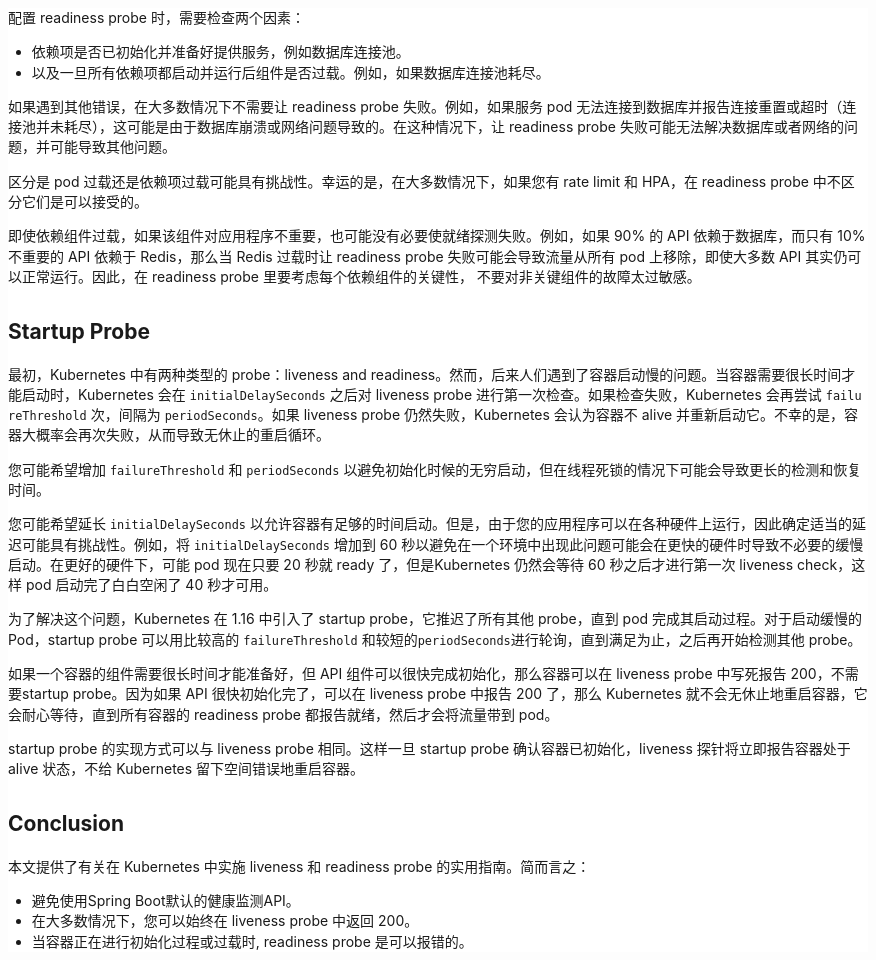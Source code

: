 配置 readiness probe 时，需要检查两个因素：
- 依赖项是否已初始化并准备好提供服务，例如数据库连接池。
- 以及一旦所有依赖项都启动并运行后组件是否过载。例如，如果数据库连接池耗尽。

如果遇到其他错误，在大多数情况下不需要让 readiness probe 失败。例如，如果服务 pod 无法连接到数据库并报告连接重置或超时（连接池并未耗尽），这可能是由于数据库崩溃或网络问题导致的。在这种情况下，让 readiness probe 失败可能无法解决数据库或者网络的问题，并可能导致其他问题。

区分是 pod 过载还是依赖项过载可能具有挑战性。幸运的是，在大多数情况下，如果您有 rate limit 和 HPA，在 readiness probe 中不区分它们是可以接受的。

即使依赖组件过载，如果该组件对应用程序不重要，也可能没有必要使就绪探测失败。例如，如果 90% 的 API 依赖于数据库，而只有 10% 不重要的 API 依赖于 Redis，那么当 Redis 过载时让 readiness probe 失败可能会导致流量从所有 pod 上移除，即使大多数 API 其实仍可以正常运行。因此，在 readiness probe 里要考虑每个依赖组件的关键性， 不要对非关键组件的故障太过敏感。

## Startup Probe

最初，Kubernetes 中有两种类型的 probe：liveness and readiness。然而，后来人们遇到了容器启动慢的问题。当容器需要很长时间才能启动时，Kubernetes 会在 `initialDelaySeconds` 之后对 liveness probe 进行第一次检查。如果检查失败，Kubernetes 会再尝试 `failureThreshold` 次，间隔为 `periodSeconds`。如果 liveness probe 仍然失败，Kubernetes 会认为容器不 alive 并重新启动它。不幸的是，容器大概率会再次失败，从而导致无休止的重启循环。

您可能希望增加 `failureThreshold` 和 `periodSeconds` 以避免初始化时候的无穷启动，但在线程死锁的情况下可能会导致更长的检测和恢复时间。

您可能希望延长 `initialDelaySeconds` 以允许容器有足够的时间启动。但是，由于您的应用程序可以在各种硬件上运行，因此确定适当的延迟可能具有挑战性。例如，将 `initialDelaySeconds` 增加到 60 秒以避免在一个环境中出现此问题可能会在更快的硬件时导致不必要的缓慢启动。在更好的硬件下，可能 pod 现在只要 20 秒就 ready 了，但是Kubernetes 仍然会等待 60 秒之后才进行第一次 liveness check，这样 pod 启动完了白白空闲了 40 秒才可用。

为了解决这个问题，Kubernetes 在 1.16 中引入了 startup probe，它推迟了所有其他 probe，直到 pod 完成其启动过程。对于启动缓慢的 Pod，startup probe 可以用比较高的 `failureThreshold` 和较短的`periodSeconds`进行轮询，直到满足为止，之后再开始检测其他 probe。

如果一个容器的组件需要很长时间才能准备好，但 API 组件可以很快完成初始化，那么容器可以在 liveness probe 中写死报告 200，不需要startup probe。因为如果 API 很快初始化完了，可以在 liveness probe 中报告 200 了，那么 Kubernetes 就不会无休止地重启容器，它会耐心等待，直到所有容器的 readiness probe 都报告就绪，然后才会将流量带到 pod。

startup probe 的实现方式可以与 liveness probe 相同。这样一旦 startup probe 确认容器已初始化，liveness 探针将立即报告容器处于 alive 状态，不给 Kubernetes 留下空间错误地重启容器。

## Conclusion

本文提供了有关在 Kubernetes 中实施 liveness 和 readiness probe 的实用指南。简而言之：

- 避免使用Spring Boot默认的健康监测API。
- 在大多数情况下，您可以始终在 liveness probe 中返回 200。
- 当容器正在进行初始化过程或过载时, readiness probe 是可以报错的。
